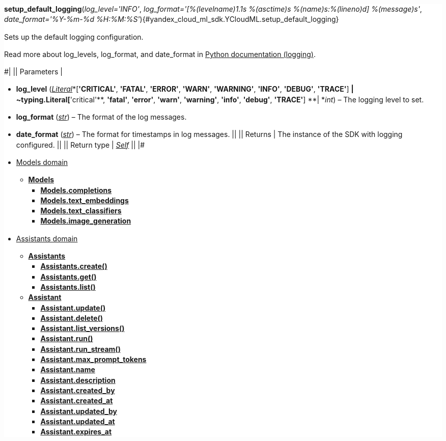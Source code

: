 **setup\_default\_logging**(*log\_level='INFO'*, *log\_format='[%(levelname)1.1s %(asctime)s %(name)s:%(lineno)d] %(message)s'*, *date\_format='%Y-%m-%d %H:%M:%S'*){#yandex_cloud_ml_sdk.YCloudML.setup_default_logging}

Sets up the default logging configuration.

Read more about log\_levels, log\_format, and date\_format in [Python documentation (logging)](https://docs.python.org/3/library/logging.html).

#|
|| Parameters | 

- **log\_level** ([*Literal*](https://docs.python.org/3/library/typing.html#typing.Literal)*[**'CRITICAL'**, **'FATAL'**, **'ERROR'**, **'WARN'**, **'WARNING'**, **'INFO'**, **'DEBUG'**, **'TRACE'**] **\| **~typing.Literal**[**'critical'**, **'fatal'**, **'error'**, **'warn'**, **'warning'**, **'info'**, **'debug'**, **'TRACE'**] **\| **int*) – The logging level to set.
- **log\_format** ([*str*](https://docs.python.org/3/library/stdtypes.html#str)) – The format of the log messages.
- **date\_format** ([*str*](https://docs.python.org/3/library/stdtypes.html#str)) – The format for timestamps in log messages. ||
|| Returns | The instance of the SDK with logging configured. ||
|| Return type | [*Self*](https://docs.python.org/3/library/typing.html#typing.Self) ||
|#

- [Models domain](models/domain.md)
  - [**Models**](models/domain.md#yandex_cloud_ml_sdk._models.Models)
    - [**Models.completions**](models/domain.md#yandex_cloud_ml_sdk._models.Models.completions)
    - [**Models.text\_embeddings**](models/domain.md#yandex_cloud_ml_sdk._models.Models.text_embeddings)
    - [**Models.text\_classifiers**](models/domain.md#yandex_cloud_ml_sdk._models.Models.text_classifiers)
    - [**Models.image\_generation**](models/domain.md#yandex_cloud_ml_sdk._models.Models.image_generation)
- [Assistants domain](assistants.md)
  - [**Assistants**](assistants.md#yandex_cloud_ml_sdk._assistants.domain.Assistants)
    - [**Assistants.create()**](assistants.md#yandex_cloud_ml_sdk._assistants.domain.Assistants.create)
    - [**Assistants.get()**](assistants.md#yandex_cloud_ml_sdk._assistants.domain.Assistants.get)
    - [**Assistants.list()**](assistants.md#yandex_cloud_ml_sdk._assistants.domain.Assistants.list)
  - [**Assistant**](assistants.md#yandex_cloud_ml_sdk._assistants.assistant.Assistant)
    - [**Assistant.update()**](assistants.md#yandex_cloud_ml_sdk._assistants.assistant.Assistant.update)
    - [**Assistant.delete()**](assistants.md#yandex_cloud_ml_sdk._assistants.assistant.Assistant.delete)
    - [**Assistant.list\_versions()**](assistants.md#yandex_cloud_ml_sdk._assistants.assistant.Assistant.list_versions)
    - [**Assistant.run()**](assistants.md#yandex_cloud_ml_sdk._assistants.assistant.Assistant.run)
    - [**Assistant.run\_stream()**](assistants.md#yandex_cloud_ml_sdk._assistants.assistant.Assistant.run_stream)
    - [**Assistant.max\_prompt\_tokens**](assistants.md#yandex_cloud_ml_sdk._assistants.assistant.Assistant.max_prompt_tokens)
    - [**Assistant.name**](assistants.md#yandex_cloud_ml_sdk._assistants.assistant.Assistant.name)
    - [**Assistant.description**](assistants.md#yandex_cloud_ml_sdk._assistants.assistant.Assistant.description)
    - [**Assistant.created\_by**](assistants.md#yandex_cloud_ml_sdk._assistants.assistant.Assistant.created_by)
    - [**Assistant.created\_at**](assistants.md#yandex_cloud_ml_sdk._assistants.assistant.Assistant.created_at)
    - [**Assistant.updated\_by**](assistants.md#yandex_cloud_ml_sdk._assistants.assistant.Assistant.updated_by)
    - [**Assistant.updated\_at**](assistants.md#yandex_cloud_ml_sdk._assistants.assistant.Assistant.updated_at)
    - [**Assistant.expires\_at**](assistants.md#yandex_cloud_ml_sdk._assistants.assistant.Assistant.expires_at)
